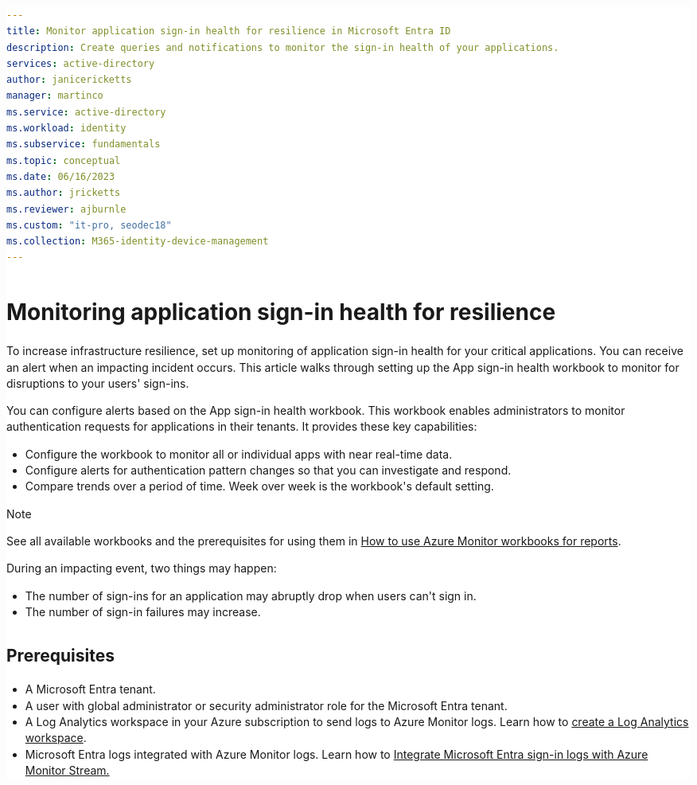 ```yaml
---
title: Monitor application sign-in health for resilience in Microsoft Entra ID
description: Create queries and notifications to monitor the sign-in health of your applications.
services: active-directory
author: janicericketts
manager: martinco
ms.service: active-directory
ms.workload: identity
ms.subservice: fundamentals
ms.topic: conceptual
ms.date: 06/16/2023
ms.author: jricketts
ms.reviewer: ajburnle
ms.custom: "it-pro, seodec18"
ms.collection: M365-identity-device-management
---
```

# Monitoring application sign-in health for resilience

To increase infrastructure resilience, set up monitoring of application sign-in health for your critical applications. You can receive an alert when an impacting incident occurs. This article walks through setting up the App sign-in health workbook to monitor for disruptions to your users' sign-ins.

You can configure alerts based on the App sign-in health workbook. This workbook enables administrators to monitor authentication requests for applications in their tenants. It provides these key capabilities:

- Configure the workbook to monitor all or individual apps with near real-time data.
- Configure alerts for authentication pattern changes so that you can investigate and respond.
- Compare trends over a period of time. Week over week is the workbook's default setting.

> [!NOTE]
> See all available workbooks and the prerequisites for using them in [How to use Azure Monitor workbooks for reports](~/identity/monitoring-health/howto-use-workbooks.md).

During an impacting event, two things may happen:

- The number of sign-ins for an application may abruptly drop when users can't sign in.
- The number of sign-in failures may increase.

## Prerequisites

- A Microsoft Entra tenant.
- A user with global administrator or security administrator role for the Microsoft Entra tenant.
- A Log Analytics workspace in your Azure subscription to send logs to Azure Monitor logs. Learn how to  [create a Log Analytics workspace](/azure/azure-monitor/logs/quick-create-workspace).
- Microsoft Entra logs integrated with Azure Monitor logs. Learn how to [Integrate Microsoft Entra sign-in logs with Azure Monitor Stream.](~/identity/monitoring-health/howto-integrate-activity-logs-with-azure-monitor-logs.md)
